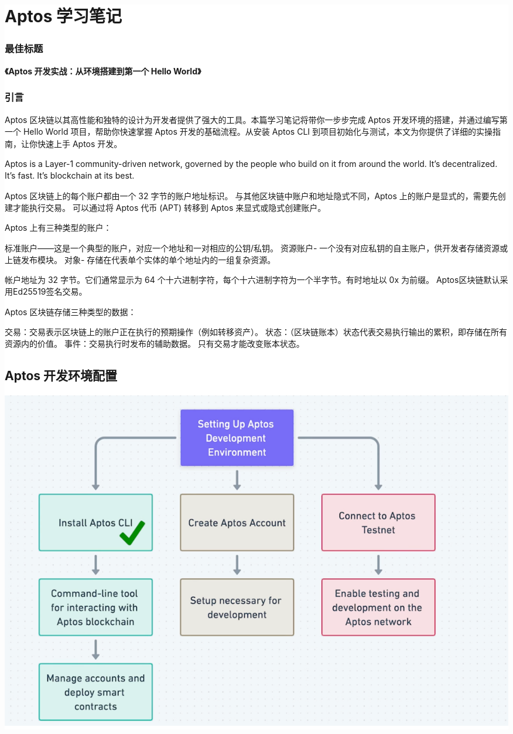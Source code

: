 # Aptos 学习笔记

### 最佳标题
**《Aptos 开发实战：从环境搭建到第一个 Hello World》**

### 引言
Aptos 区块链以其高性能和独特的设计为开发者提供了强大的工具。本篇学习笔记将带你一步步完成 Aptos 开发环境的搭建，并通过编写第一个 Hello World 项目，帮助你快速掌握 Aptos 开发的基础流程。从安装 Aptos CLI 到项目初始化与测试，本文为你提供了详细的实操指南，让你快速上手 Aptos 开发。

Aptos is a Layer-1 community-driven network, governed by the people who build on it from around the world. It’s decentralized. It’s fast. It’s blockchain at its best.

Aptos 区块链上的每个账户都由一个 32 字节的账户地址标识。
与其他区块链中账户和地址隐式不同，Aptos 上的账户是显式的，需要先创建才能执行交易。
可以通过将 Aptos 代币 (APT) 转移到 Aptos 来显式或隐式创建账户。

Aptos 上有三种类型的账户：

标准账户——这是一个典型的账户，对应一个地址和一对相应的公钥/私钥。
资源账户- 一个没有对应私钥的自主账户，供开发者存储资源或上链发布模块。
对象- 存储在代表单个实体的单个地址内的一组复杂资源。

帐户地址为 32 字节。它们通常显示为 64 个十六进制字符，每个十六进制字符为一个半字节。有时地址以 0x 为前缀。
Aptos区块链默认采用Ed25519签名交易。

Aptos 区块链存储三种类型的数据：

交易：交易表示区块链上的账户正在执行的预期操作（例如转移资产）。
状态：（区块链账本）状态代表交易执行输出的累积，即存储在所有资源内的价值。
事件：交易执行时发布的辅助数据。
只有交易才能改变账本状态。

## Aptos 开发环境配置

![image-20240907224538438](assets/image-20240907224538438.png)
